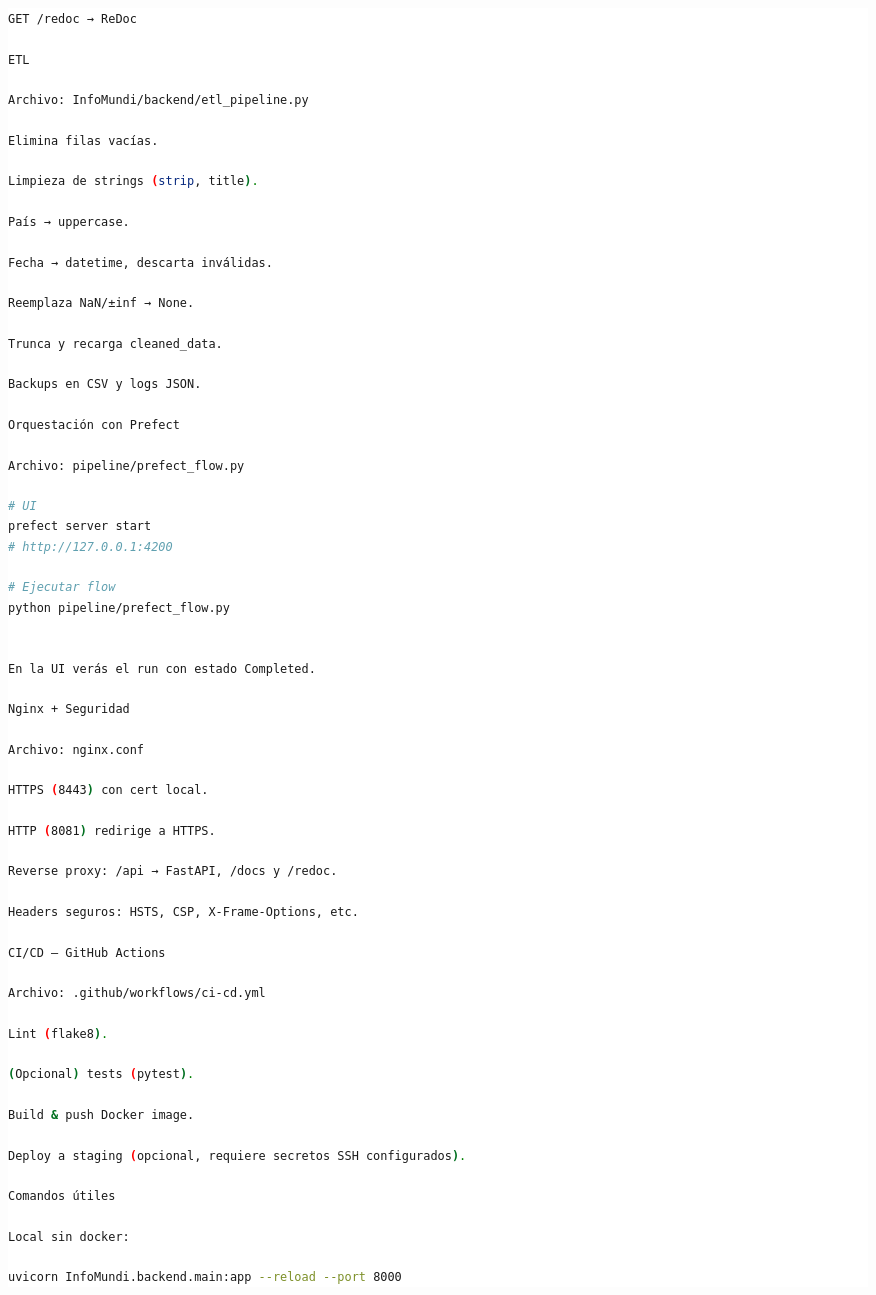 ```bash
GET /redoc → ReDoc

ETL

Archivo: InfoMundi/backend/etl_pipeline.py

Elimina filas vacías.

Limpieza de strings (strip, title).

País → uppercase.

Fecha → datetime, descarta inválidas.

Reemplaza NaN/±inf → None.

Trunca y recarga cleaned_data.

Backups en CSV y logs JSON.

Orquestación con Prefect

Archivo: pipeline/prefect_flow.py

# UI
prefect server start
# http://127.0.0.1:4200

# Ejecutar flow
python pipeline/prefect_flow.py


En la UI verás el run con estado Completed.

Nginx + Seguridad

Archivo: nginx.conf

HTTPS (8443) con cert local.

HTTP (8081) redirige a HTTPS.

Reverse proxy: /api → FastAPI, /docs y /redoc.

Headers seguros: HSTS, CSP, X-Frame-Options, etc.

CI/CD — GitHub Actions

Archivo: .github/workflows/ci-cd.yml

Lint (flake8).

(Opcional) tests (pytest).

Build & push Docker image.

Deploy a staging (opcional, requiere secretos SSH configurados).

Comandos útiles

Local sin docker:

uvicorn InfoMundi.backend.main:app --reload --port 8000
```